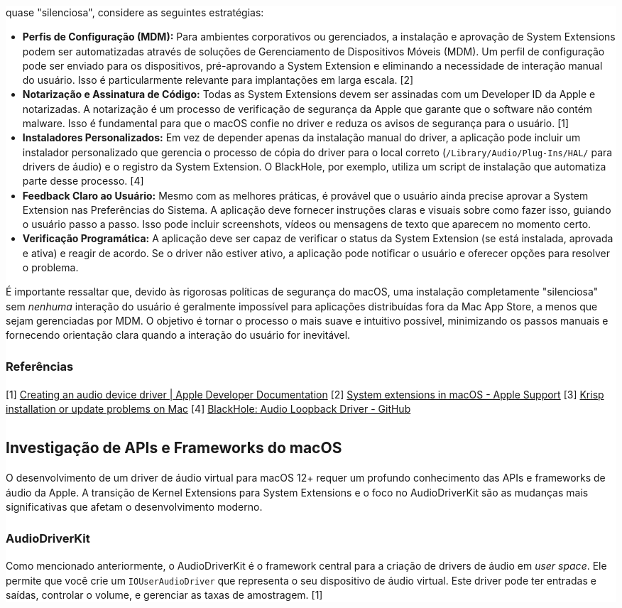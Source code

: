 
quase "silenciosa", considere as seguintes estratégias:

*   **Perfis de Configuração (MDM):** Para ambientes corporativos ou gerenciados, a instalação e aprovação de System Extensions podem ser automatizadas através de soluções de Gerenciamento de Dispositivos Móveis (MDM). Um perfil de configuração pode ser enviado para os dispositivos, pré-aprovando a System Extension e eliminando a necessidade de interação manual do usuário. Isso é particularmente relevante para implantações em larga escala. [2]
*   **Notarização e Assinatura de Código:** Todas as System Extensions devem ser assinadas com um Developer ID da Apple e notarizadas. A notarização é um processo de verificação de segurança da Apple que garante que o software não contém malware. Isso é fundamental para que o macOS confie no driver e reduza os avisos de segurança para o usuário. [1]
*   **Instaladores Personalizados:** Em vez de depender apenas da instalação manual do driver, a aplicação pode incluir um instalador personalizado que gerencia o processo de cópia do driver para o local correto (`/Library/Audio/Plug-Ins/HAL/` para drivers de áudio) e o registro da System Extension. O BlackHole, por exemplo, utiliza um script de instalação que automatiza parte desse processo. [4]
*   **Feedback Claro ao Usuário:** Mesmo com as melhores práticas, é provável que o usuário ainda precise aprovar a System Extension nas Preferências do Sistema. A aplicação deve fornecer instruções claras e visuais sobre como fazer isso, guiando o usuário passo a passo. Isso pode incluir screenshots, vídeos ou mensagens de texto que aparecem no momento certo.
*   **Verificação Programática:** A aplicação deve ser capaz de verificar o status da System Extension (se está instalada, aprovada e ativa) e reagir de acordo. Se o driver não estiver ativo, a aplicação pode notificar o usuário e oferecer opções para resolver o problema.

É importante ressaltar que, devido às rigorosas políticas de segurança do macOS, uma instalação completamente "silenciosa" sem *nenhuma* interação do usuário é geralmente impossível para aplicações distribuídas fora da Mac App Store, a menos que sejam gerenciadas por MDM. O objetivo é tornar o processo o mais suave e intuitivo possível, minimizando os passos manuais e fornecendo orientação clara quando a interação do usuário for inevitável.

### Referências

[1] [Creating an audio device driver | Apple Developer Documentation](https://developer.apple.com/documentation/audiodriverkit/creating-an-audio-device-driver)
[2] [System extensions in macOS - Apple Support](https://support.apple.com/guide/deployment/system-extensions-in-macos-depa5fb8376f/web)
[3] [Krisp installation or update problems on Mac](https://help.krisp.ai/hc/en-us/articles/360016527959-Krisp-installation-or-update-problems-on-Mac)
[4] [BlackHole: Audio Loopback Driver - GitHub](https://github.com/ExistentialAudio/BlackHole)

## Investigação de APIs e Frameworks do macOS

O desenvolvimento de um driver de áudio virtual para macOS 12+ requer um profundo conhecimento das APIs e frameworks de áudio da Apple. A transição de Kernel Extensions para System Extensions e o foco no AudioDriverKit são as mudanças mais significativas que afetam o desenvolvimento moderno.

### AudioDriverKit

Como mencionado anteriormente, o AudioDriverKit é o framework central para a criação de drivers de áudio em *user space*. Ele permite que você crie um `IOUserAudioDriver` que representa o seu dispositivo de áudio virtual. Este driver pode ter entradas e saídas, controlar o volume, e gerenciar as taxas de amostragem. [1]
